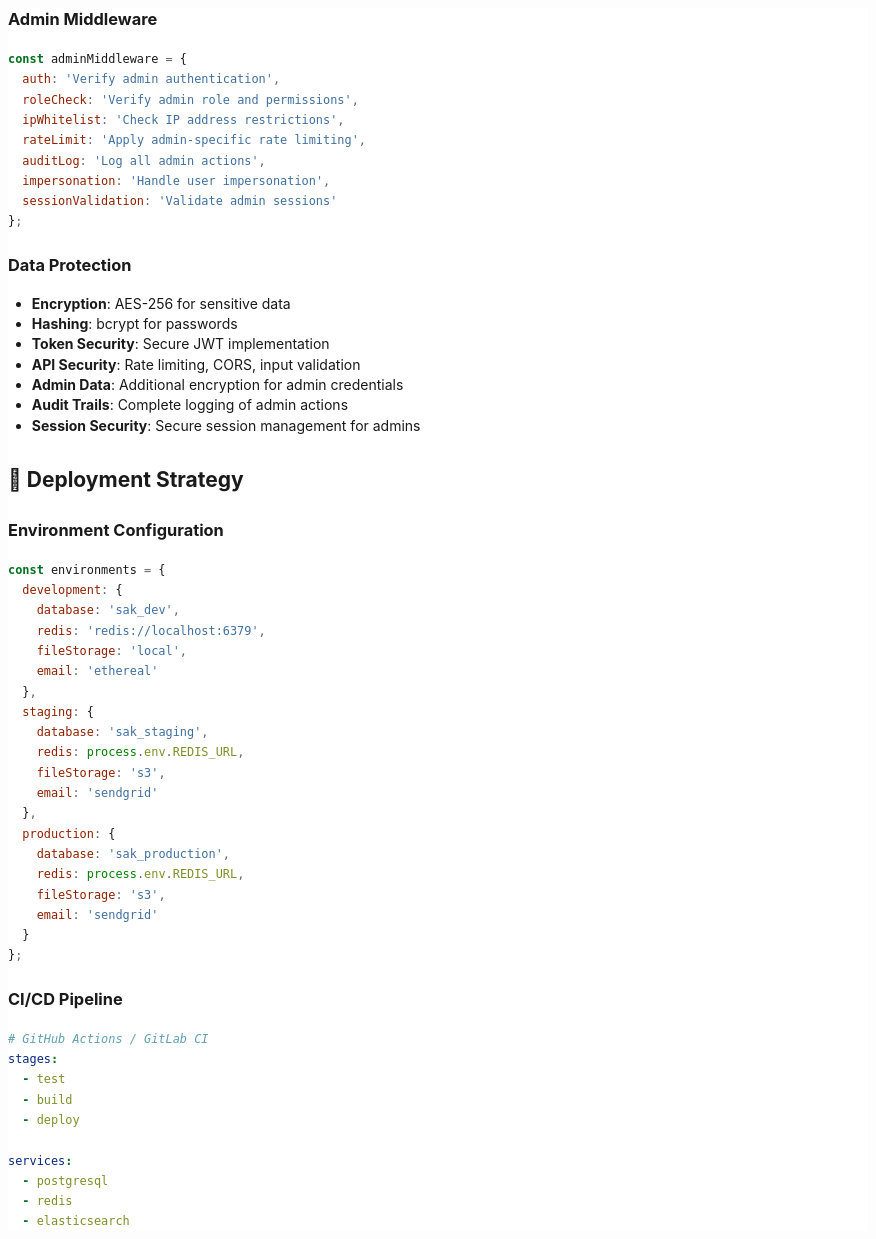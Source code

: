 ### **Admin Middleware**
```javascript
const adminMiddleware = {
  auth: 'Verify admin authentication',
  roleCheck: 'Verify admin role and permissions',
  ipWhitelist: 'Check IP address restrictions',
  rateLimit: 'Apply admin-specific rate limiting',
  auditLog: 'Log all admin actions',
  impersonation: 'Handle user impersonation',
  sessionValidation: 'Validate admin sessions'
};
```

### **Data Protection**
- **Encryption**: AES-256 for sensitive data
- **Hashing**: bcrypt for passwords
- **Token Security**: Secure JWT implementation
- **API Security**: Rate limiting, CORS, input validation
- **Admin Data**: Additional encryption for admin credentials
- **Audit Trails**: Complete logging of admin actions
- **Session Security**: Secure session management for admins

## 🚀 Deployment Strategy

### **Environment Configuration**
```javascript
const environments = {
  development: {
    database: 'sak_dev',
    redis: 'redis://localhost:6379',
    fileStorage: 'local',
    email: 'ethereal'
  },
  staging: {
    database: 'sak_staging',
    redis: process.env.REDIS_URL,
    fileStorage: 's3',
    email: 'sendgrid'
  },
  production: {
    database: 'sak_production',
    redis: process.env.REDIS_URL,
    fileStorage: 's3',
    email: 'sendgrid'
  }
};
```

### **CI/CD Pipeline**
```yaml
# GitHub Actions / GitLab CI
stages:
  - test
  - build
  - deploy

services:
  - postgresql
  - redis
  - elasticsearch
```

